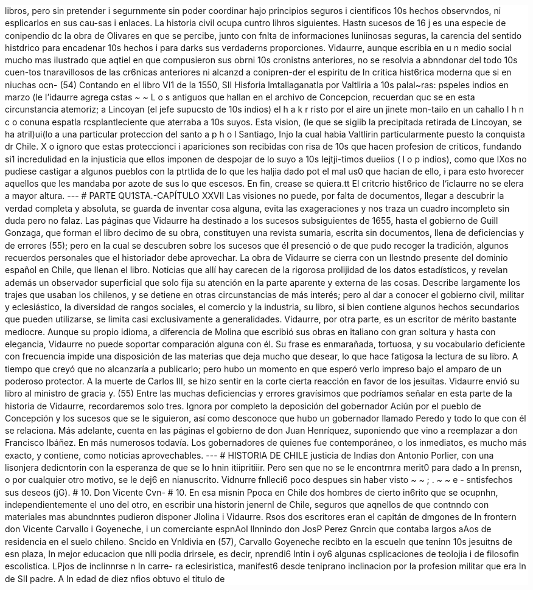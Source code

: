 libros, pero sin pretender i segurnmente sin poder coordinar hajo principios seguros i cientificos 10s hechos observndos, ni esplicarlos en sus cau-sas i enlaces. La historia civil ocupa cuntro lihros siguientes. Hastn sucesos de 16 j es una especie de conipendio dc la obra de Olivares en que se percibe, junto con fnlta de informaciones luniinosas seguras, la carencia del sentido histdrico para encadenar 10s hechos i para darks sus verdaderns proporciones. Vidaurre, aunque escribia en u n medio social mucho mas ilustrado que aqtiel en que compusieron sus obrni 10s cronistns anteriores, no se resolvia a abnndonar del todo 10s cuen-tos tnaravillosos de las cr6nicas anteriores ni alcanzd a conipren-der el espiritu de In critica hist6rica moderna que si en niuchas ocn- (54) Contando en el libro VI1 de la 1550, SII Hisforia lmtallaganatla por Valtliria a 10s palal~ras: pspeles indios en marzo (le I’idaurre agrega cstas ~ ~ L o s antiguos que hallan en el archivo de Concepcion, recuerdan quc se en esta circunstancia atemoriz; a Lincoyan (el jefe supucsto de 10s indios) el h a k r risto por el aire un jinete mon-tailo en un cahallo I h n c o conuna espatla rcsplantleciente que aterraba a 10s suyos. Esta vision, (le que se sigiib la precipitada retirada de Lincoyan, se ha atril)ui(lo a una particular proteccion del santo a p h o l Santiago, Injo la cual habia Valtlirin particularmente puesto la conquista dr Chile. X o ignoro que estas proteccionci i apariciones son recibidas con risa de 10s que hacen profesion de criticos, fundando si1 incredulidad en la injusticia que ellos imponen de despojar de lo suyo a 10s Iejtji-timos dueiios ( l o p indios), como que IXos no pudiese castigar a algunos pueblos con la ptrtlida de lo que les haljia dado pot el mal us0 que hacian de ello, i para esto hvorecer aquellos que les mandaba por azote de sus lo que escesos. En fin, crease se quiera.tt El critcrio hist6rico de I‘iclaurre no se elera a mayor altura. --- # PARTE QU1STA.-CAPÍTULO XXVII Las visiones no puede, por falta de documentos, llegar a descubrir la verdad completa y absoluta, se guarda de inventar cosa alguna, evita las exageraciones y nos traza un cuadro incompleto sin duda pero no falaz. Las páginas que Vidaurre ha destinado a los sucesos subsiguientes de 1655, hasta el gobierno de Guill Gonzaga, que forman el libro decimo de su obra, constituyen una revista sumaria, escrita sin documentos, llena de deficiencias y de errores (55); pero en la cual se descubren sobre los sucesos que él presenció o de que pudo recoger la tradición, algunos recuerdos personales que el historiador debe aprovechar. La obra de Vidaurre se cierra con un llestndo presente del dominio español en Chile, que llenan el libro. Noticias que allí hay carecen de la rigorosa prolijidad de los datos estadísticos, y revelan además un observador superficial que solo fija su atención en la parte aparente y externa de las cosas. Describe largamente los trajes que usaban los chilenos, y se detiene en otras circunstancias de más interés; pero al dar a conocer el gobierno civil, militar y eclesiástico, la diversidad de rangos sociales, el comercio y la industria, su libro, si bien contiene algunos hechos secundarios que pueden utilizarse, se limita casi exclusivamente a generalidades. Vidaurre, por otra parte, es un escritor de mérito bastante mediocre. Aunque su propio idioma, a diferencia de Molina que escribió sus obras en italiano con gran soltura y hasta con elegancia, Vidaurre no puede soportar comparación alguna con él. Su frase es enmarañada, tortuosa, y su vocabulario deficiente con frecuencia impide una disposición de las materias que deja mucho que desear, lo que hace fatigosa la lectura de su libro. A tiempo que creyó que no alcanzaría a publicarlo; pero hubo un momento en que esperó verlo impreso bajo el amparo de un poderoso protector. A la muerte de Carlos III, se hizo sentir en la corte cierta reacción en favor de los jesuitas. Vidaurre envió su libro al ministro de gracia y. (55) Entre las muchas deficiencias y errores gravísimos que podríamos señalar en esta parte de la historia de Vidaurre, recordaremos solo tres. Ignora por completo la deposición del gobernador Aciún por el pueblo de Concepción y los sucesos que se le siguieron, así como desconoce que hubo un gobernador llamado Peredo y todo lo que con él se relaciona. Más adelante, cuenta en las páginas el gobierno de don Juan Henríquez, suponiendo que vino a reemplazar a don Francisco Ibáñez. En más numerosos todavía. Los gobernadores de quienes fue contemporáneo, o los inmediatos, es mucho más exacto, y contiene, como noticias aprovechables. --- # HISTORIA DE CHILE justicia de Indias don Antonio Porlier, con una lisonjera dedicntorin con la esperanza de que se lo hnin itiipritiiir. Pero sen que no se le encontrnra merit0 para dado a In prensn, o por cualquier otro motivo, se le dej6 en nianuscrito. Vidnurre fnlleci6 poco despues sin haber visto ~ ~ ; . ~ ~ e - sntisfechos sus deseos (jG). # 10. Don Vicente Cvn- # 10. En esa misnin Ppoca en Chile dos hombres de cierto in6rito que se ocupnhn, independientemente el uno del otro, en escribir una historin jenernl de Chile, seguros que aqnellos de que contnndo con materiales mas abundnntes pudieron disponer Jlolina i Vidaurre. Rsos dos escritores eran el capitán de dmgones de In frontern don Vicente Carvallo i Goyeneche, i un comerciante espnAol llnnindo don JosP Perez Gnrcin que contaba largos aAos de residencia en el suelo chileno. Sncido en Vnldivia en (57), Carvallo Goyeneche recibto en la escueln que teninn 10s jesuitns de esn plaza, In mejor educacion que nlli podia drirsele, es decir, nprendi6 lntin i oy6 algunas csplicaciones de teolojia i de filosofin escolistica. LPjos de inclinnrse n In carre- ra eclesiristica, manifest6 desde teniprano inclinacion por la profesion militar que era In de SII padre. A In edad de diez nfios obtuvo el titulo de